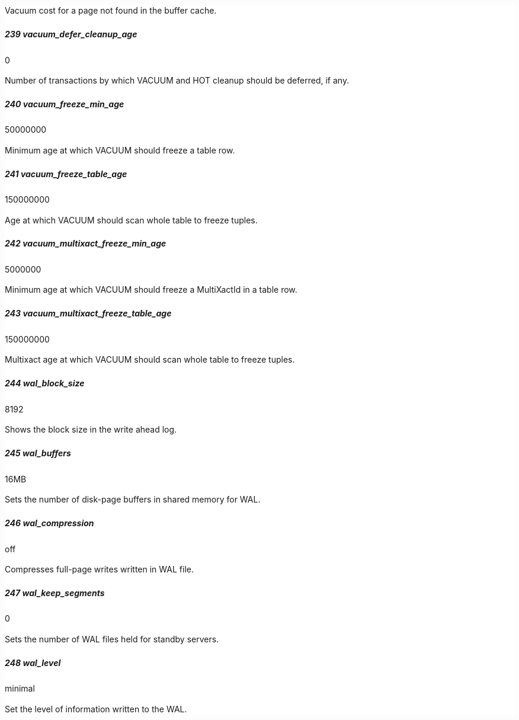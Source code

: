 Vacuum cost for a page not found in the buffer cache.

##### 239 vacuum_defer_cleanup_age

0

Number of transactions by which VACUUM and HOT cleanup should be deferred, if any.

##### 240 vacuum_freeze_min_age

50000000

Minimum age at which VACUUM should freeze a table row.

##### 241 vacuum_freeze_table_age

150000000

Age at which VACUUM should scan whole table to freeze tuples.

##### 242 vacuum_multixact_freeze_min_age

5000000

Minimum age at which VACUUM should freeze a MultiXactId in a table row.

##### 243 vacuum_multixact_freeze_table_age

150000000

Multixact age at which VACUUM should scan whole table to freeze tuples.

##### 244 wal_block_size

8192

Shows the block size in the write ahead log.

##### 245 wal_buffers

16MB

Sets the number of disk-page buffers in shared memory for WAL.

##### 246 wal_compression

off

Compresses full-page writes written in WAL file.

##### 247 wal_keep_segments

0

Sets the number of WAL files held for standby servers.

##### 248 wal_level

minimal

Set the level of information written to the WAL.
